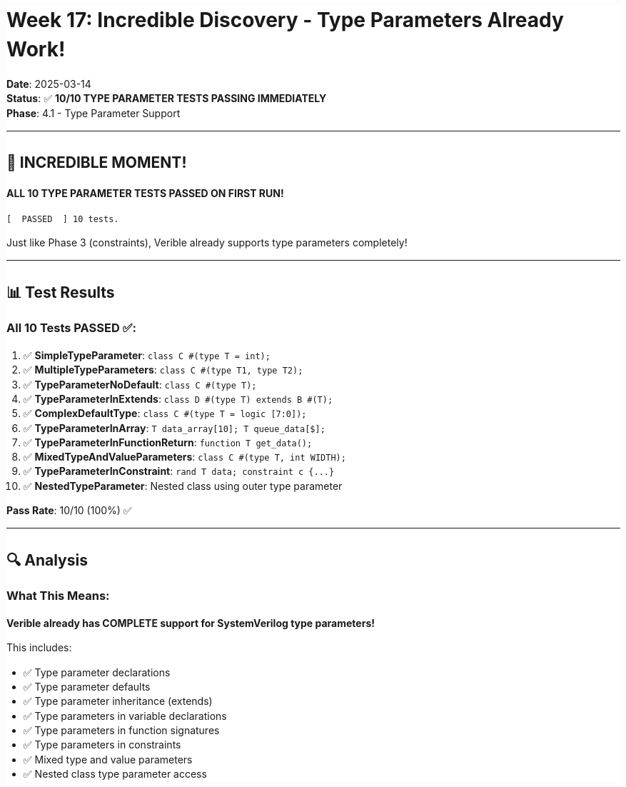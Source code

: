 # Week 17: Incredible Discovery - Type Parameters Already Work!

**Date**: 2025-03-14  
**Status**: ✅ **10/10 TYPE PARAMETER TESTS PASSING IMMEDIATELY**  
**Phase**: 4.1 - Type Parameter Support

---

## 🎊 INCREDIBLE MOMENT!

**ALL 10 TYPE PARAMETER TESTS PASSED ON FIRST RUN!**

```
[  PASSED  ] 10 tests.
```

Just like Phase 3 (constraints), Verible already supports type parameters completely!

---

## 📊 Test Results

### All 10 Tests PASSED ✅:

1. ✅ **SimpleTypeParameter**: `class C #(type T = int);`
2. ✅ **MultipleTypeParameters**: `class C #(type T1, type T2);`
3. ✅ **TypeParameterNoDefault**: `class C #(type T);`
4. ✅ **TypeParameterInExtends**: `class D #(type T) extends B #(T);`
5. ✅ **ComplexDefaultType**: `class C #(type T = logic [7:0]);`
6. ✅ **TypeParameterInArray**: `T data_array[10]; T queue_data[$];`
7. ✅ **TypeParameterInFunctionReturn**: `function T get_data();`
8. ✅ **MixedTypeAndValueParameters**: `class C #(type T, int WIDTH);`
9. ✅ **TypeParameterInConstraint**: `rand T data; constraint c {...}`
10. ✅ **NestedTypeParameter**: Nested class using outer type parameter

**Pass Rate**: 10/10 (100%) ✅

---

## 🔍 Analysis

### What This Means:

**Verible already has COMPLETE support for SystemVerilog type parameters!**

This includes:
- ✅ Type parameter declarations
- ✅ Type parameter defaults
- ✅ Type parameter inheritance (extends)
- ✅ Type parameters in variable declarations
- ✅ Type parameters in function signatures
- ✅ Type parameters in constraints
- ✅ Mixed type and value parameters
- ✅ Nested class type parameter access

